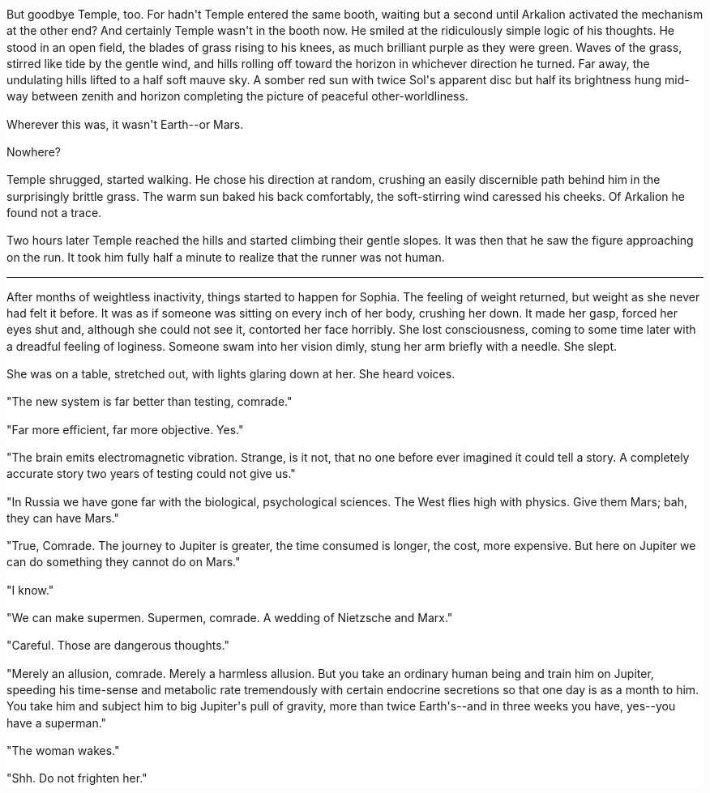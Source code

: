 But goodbye Temple, too. For hadn't Temple entered the same booth, waiting but a second until Arkalion activated the mechanism at the other end? And certainly Temple wasn't in the booth now. He smiled at the ridiculously simple logic of his thoughts. He stood in an open field, the blades of grass rising to his knees, as much brilliant purple as they were green. Waves of the grass, stirred like tide by the gentle wind, and hills rolling off toward the horizon in whichever direction he turned. Far away, the undulating hills lifted to a half soft mauve sky. A somber red sun with twice Sol's apparent disc but half its brightness hung mid-way between zenith and horizon completing the picture of peaceful other-worldliness.

Wherever this was, it wasn't Earth--or Mars.

Nowhere?

Temple shrugged, started walking. He chose his direction at random, crushing an easily discernible path behind him in the surprisingly brittle grass. The warm sun baked his back comfortably, the soft-stirring wind caressed his cheeks. Of Arkalion he found not a trace.

Two hours later Temple reached the hills and started climbing their gentle slopes. It was then that he saw the figure approaching on the run. It took him fully half a minute to realize that the runner was not human.

* * *

After months of weightless inactivity, things started to happen for Sophia. The feeling of weight returned, but weight as she never had felt it before. It was as if someone was sitting on every inch of her body, crushing her down. It made her gasp, forced her eyes shut and, although she could not see it, contorted her face horribly. She lost consciousness, coming to some time later with a dreadful feeling of loginess. Someone swam into her vision dimly, stung her arm briefly with a needle. She slept.

She was on a table, stretched out, with lights glaring down at her. She heard voices.

"The new system is far better than testing, comrade."

"Far more efficient, far more objective. Yes."

"The brain emits electromagnetic vibration. Strange, is it not, that no one before ever imagined it could tell a story. A completely accurate story two years of testing could not give us."

"In Russia we have gone far with the biological, psychological sciences. The West flies high with physics. Give them Mars; bah, they can have Mars."

"True, Comrade. The journey to Jupiter is greater, the time consumed is longer, the cost, more expensive. But here on Jupiter we can do something they cannot do on Mars."

"I know."

"We can make supermen. Supermen, comrade. A wedding of Nietzsche and Marx."

"Careful. Those are dangerous thoughts."

"Merely an allusion, comrade. Merely a harmless allusion. But you take an ordinary human being and train him on Jupiter, speeding his time-sense and metabolic rate tremendously with certain endocrine secretions so that one day is as a month to him. You take him and subject him to big Jupiter's pull of gravity, more than twice Earth's--and in three weeks you have, yes--you have a superman."

"The woman wakes."

"Shh. Do not frighten her."
